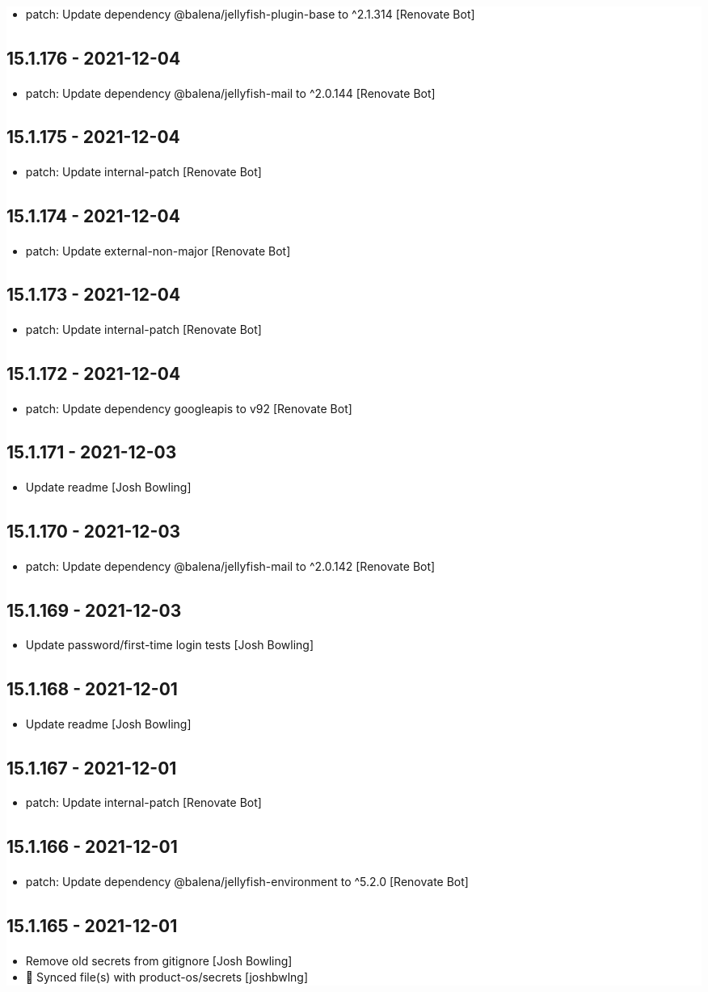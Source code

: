 * patch: Update dependency @balena/jellyfish-plugin-base to ^2.1.314 [Renovate Bot]

## 15.1.176 - 2021-12-04

* patch: Update dependency @balena/jellyfish-mail to ^2.0.144 [Renovate Bot]

## 15.1.175 - 2021-12-04

* patch: Update internal-patch [Renovate Bot]

## 15.1.174 - 2021-12-04

* patch: Update external-non-major [Renovate Bot]

## 15.1.173 - 2021-12-04

* patch: Update internal-patch [Renovate Bot]

## 15.1.172 - 2021-12-04

* patch: Update dependency googleapis to v92 [Renovate Bot]

## 15.1.171 - 2021-12-03

* Update readme [Josh Bowling]

## 15.1.170 - 2021-12-03

* patch: Update dependency @balena/jellyfish-mail to ^2.0.142 [Renovate Bot]

## 15.1.169 - 2021-12-03

* Update password/first-time login tests [Josh Bowling]

## 15.1.168 - 2021-12-01

* Update readme [Josh Bowling]

## 15.1.167 - 2021-12-01

* patch: Update internal-patch [Renovate Bot]

## 15.1.166 - 2021-12-01

* patch: Update dependency @balena/jellyfish-environment to ^5.2.0 [Renovate Bot]

## 15.1.165 - 2021-12-01

* Remove old secrets from gitignore [Josh Bowling]
* 🔄 Synced file(s) with product-os/secrets [joshbwlng]
